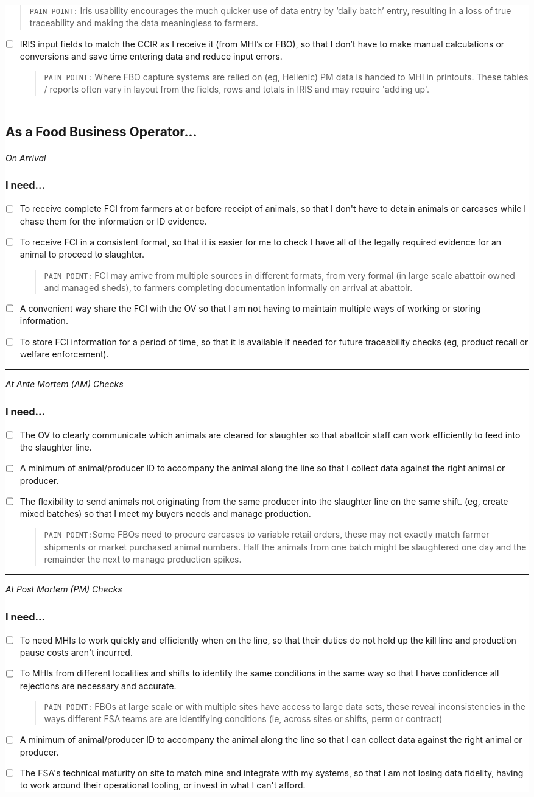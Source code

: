    > `PAIN POINT:` Iris usability encourages the much quicker use of data entry by ‘daily batch’ entry, resulting in a loss of true traceability and making the data meaningless to farmers. 
- [ ] IRIS input fields to match the CCIR as I receive it (from MHI’s or FBO), so that I don’t have to make manual calculations or conversions and save time entering data and reduce input errors. 
  
   > `PAIN POINT:` Where FBO capture systems are relied on (eg, Hellenic) PM data is handed to MHI in printouts. These tables / reports often vary in layout from the fields, rows and totals in IRIS and may require 'adding up'. 
***

## As a Food Business Operator...
_On Arrival_
### I need...

- [ ] To receive complete FCI from farmers at or before receipt of animals, so that I don't have to detain animals or carcases while I chase them for the information or ID evidence.
- [ ] To receive FCI in a consistent format, so that it is easier for me to check I have all of the legally required evidence for an animal to proceed to slaughter.
  
   > `PAIN POINT:` FCI may arrive from multiple sources in different formats, from very formal (in large scale abattoir owned and managed sheds), to farmers completing documentation informally on arrival at abattoir. 
- [ ]  A convenient way share the FCI with the OV so that I am not having to maintain multiple ways of working or storing information.
- [ ] To store FCI information for a period of time, so that it is available if needed for future traceability checks (eg, product recall or welfare enforcement). 

***
_At Ante Mortem (AM) Checks_
### I need...
- [ ] The OV to clearly communicate which animals are cleared for slaughter so that abattoir staff can work efficiently to feed into the slaughter line.
- [ ] A minimum of animal/producer ID to accompany the animal along the line so that I collect data against the right animal or producer.
- [ ] The flexibility to send animals not originating from the same producer into the slaughter line on the same shift. (eg, create mixed batches) so that I meet my buyers needs and manage production.
  
   > `PAIN POINT:`Some FBOs need to procure carcases to variable retail orders, these may not exactly match farmer shipments or market purchased animal numbers. Half the animals from one batch might be slaughtered one day and the remainder the next to manage production spikes.
***
_At Post Mortem (PM) Checks_
### I need...

- [ ] To need MHIs to work quickly and efficiently when on the line, so that their duties do not hold up the kill line and production pause costs aren't incurred.
- [ ] To MHIs from different localities and shifts to identify the same conditions in the same way so that I have confidence all rejections are necessary and accurate.
  
   > `PAIN POINT:` FBOs at large scale or with multiple sites have access to large data sets, these reveal inconsistencies in the ways different FSA teams are are identifying conditions (ie, across sites or shifts, perm or contract)
- [ ] A minimum of animal/producer ID to accompany the animal along the line so that I can collect data against the right animal or producer. 
- [ ] The FSA's technical maturity on site to match mine and integrate with my systems, so that I am not losing data fidelity, having to work around their operational tooling, or invest in what I can't afford. 
  